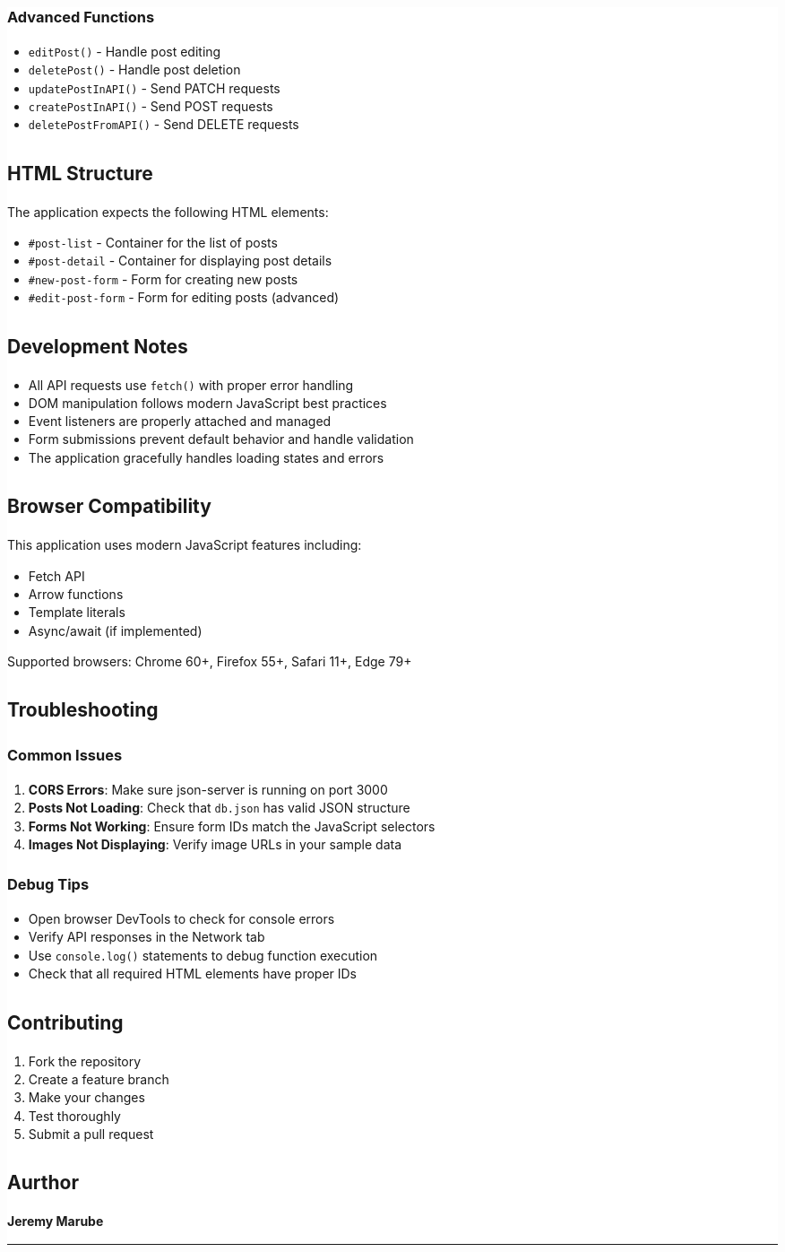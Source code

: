### Advanced Functions
- `editPost()` - Handle post editing
- `deletePost()` - Handle post deletion
- `updatePostInAPI()` - Send PATCH requests
- `createPostInAPI()` - Send POST requests
- `deletePostFromAPI()` - Send DELETE requests

## HTML Structure

The application expects the following HTML elements:
- `#post-list` - Container for the list of posts
- `#post-detail` - Container for displaying post details
- `#new-post-form` - Form for creating new posts
- `#edit-post-form` - Form for editing posts (advanced)

## Development Notes

- All API requests use `fetch()` with proper error handling
- DOM manipulation follows modern JavaScript best practices
- Event listeners are properly attached and managed
- Form submissions prevent default behavior and handle validation
- The application gracefully handles loading states and errors

## Browser Compatibility

This application uses modern JavaScript features including:
- Fetch API
- Arrow functions
- Template literals
- Async/await (if implemented)

Supported browsers: Chrome 60+, Firefox 55+, Safari 11+, Edge 79+

## Troubleshooting

### Common Issues

1. **CORS Errors**: Make sure json-server is running on port 3000
2. **Posts Not Loading**: Check that `db.json` has valid JSON structure
3. **Forms Not Working**: Ensure form IDs match the JavaScript selectors
4. **Images Not Displaying**: Verify image URLs in your sample data

### Debug Tips

- Open browser DevTools to check for console errors
- Verify API responses in the Network tab
- Use `console.log()` statements to debug function execution
- Check that all required HTML elements have proper IDs

## Contributing

1. Fork the repository
2. Create a feature branch
3. Make your changes
4. Test thoroughly
5. Submit a pull request

## Aurthor

**Jeremy Marube**

---
